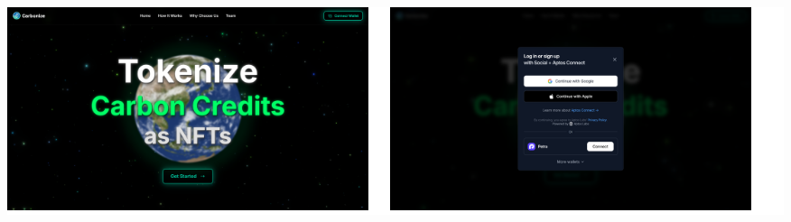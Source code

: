   <img width="400" alt="image" src="./public/images/ui/images/landing_page.png" style="margin-right: 20px;" />
  <img width="400" alt="image" src="./public/images/ui/images/signup_page.png" style="margin-right: 20px;" />
